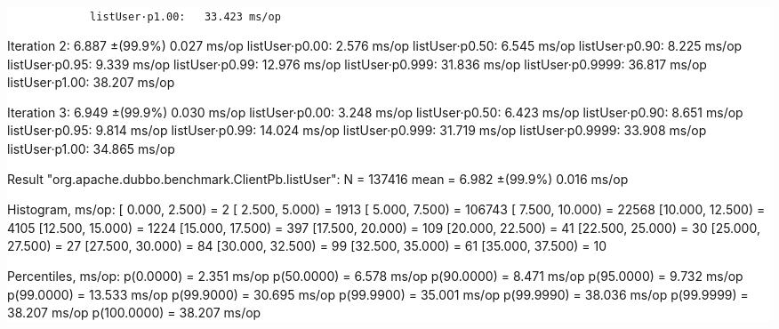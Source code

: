                  listUser·p1.00:   33.423 ms/op

Iteration   2: 6.887 ±(99.9%) 0.027 ms/op
                 listUser·p0.00:   2.576 ms/op
                 listUser·p0.50:   6.545 ms/op
                 listUser·p0.90:   8.225 ms/op
                 listUser·p0.95:   9.339 ms/op
                 listUser·p0.99:   12.976 ms/op
                 listUser·p0.999:  31.836 ms/op
                 listUser·p0.9999: 36.817 ms/op
                 listUser·p1.00:   38.207 ms/op

Iteration   3: 6.949 ±(99.9%) 0.030 ms/op
                 listUser·p0.00:   3.248 ms/op
                 listUser·p0.50:   6.423 ms/op
                 listUser·p0.90:   8.651 ms/op
                 listUser·p0.95:   9.814 ms/op
                 listUser·p0.99:   14.024 ms/op
                 listUser·p0.999:  31.719 ms/op
                 listUser·p0.9999: 33.908 ms/op
                 listUser·p1.00:   34.865 ms/op



Result "org.apache.dubbo.benchmark.ClientPb.listUser":
  N = 137416
  mean =      6.982 ±(99.9%) 0.016 ms/op

  Histogram, ms/op:
    [ 0.000,  2.500) = 2 
    [ 2.500,  5.000) = 1913 
    [ 5.000,  7.500) = 106743 
    [ 7.500, 10.000) = 22568 
    [10.000, 12.500) = 4105 
    [12.500, 15.000) = 1224 
    [15.000, 17.500) = 397 
    [17.500, 20.000) = 109 
    [20.000, 22.500) = 41 
    [22.500, 25.000) = 30 
    [25.000, 27.500) = 27 
    [27.500, 30.000) = 84 
    [30.000, 32.500) = 99 
    [32.500, 35.000) = 61 
    [35.000, 37.500) = 10 

  Percentiles, ms/op:
      p(0.0000) =      2.351 ms/op
     p(50.0000) =      6.578 ms/op
     p(90.0000) =      8.471 ms/op
     p(95.0000) =      9.732 ms/op
     p(99.0000) =     13.533 ms/op
     p(99.9000) =     30.695 ms/op
     p(99.9900) =     35.001 ms/op
     p(99.9990) =     38.036 ms/op
     p(99.9999) =     38.207 ms/op
    p(100.0000) =     38.207 ms/op
